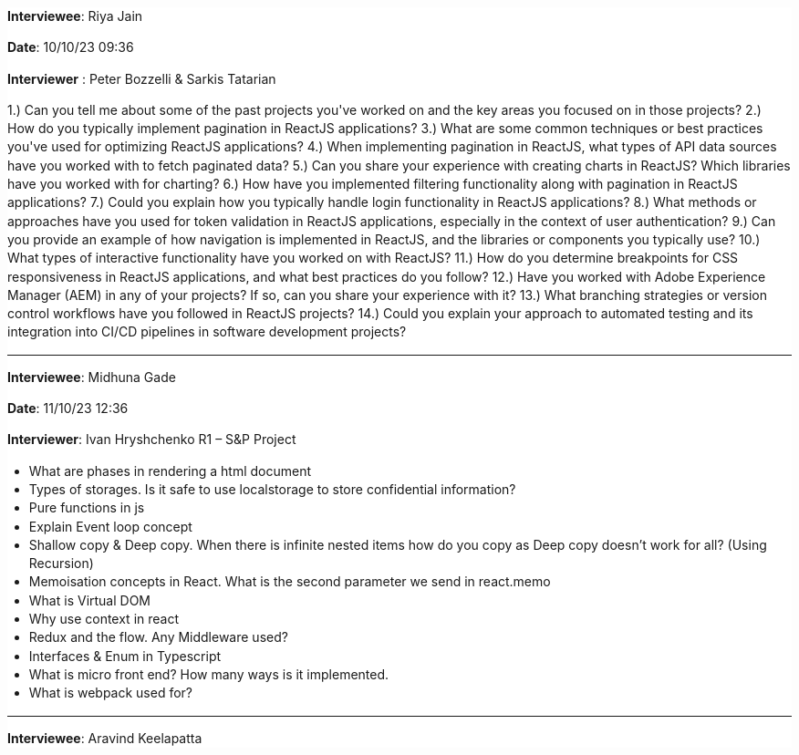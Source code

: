 
**Interviewee**: Riya Jain

**Date**: 10/10/23 09:36

**Interviewer** : Peter Bozzelli & Sarkis Tatarian

1.) Can you tell me about some of the past projects you've worked on and the key areas you focused on in those projects?
2.) How do you typically implement pagination in ReactJS applications?
3.) What are some common techniques or best practices you've used for optimizing ReactJS applications?
4.) When implementing pagination in ReactJS, what types of API data sources have you worked with to fetch paginated data?
5.) Can you share your experience with creating charts in ReactJS? Which libraries have you worked with for charting?
6.) How have you implemented filtering functionality along with pagination in ReactJS applications?
7.) Could you explain how you typically handle login functionality in ReactJS applications?
8.) What methods or approaches have you used for token validation in ReactJS applications, especially in the context of user authentication?
9.) Can you provide an example of how navigation is implemented in ReactJS, and the libraries or components you typically use?
10.) What types of interactive functionality have you worked on with ReactJS?
11.) How do you determine breakpoints for CSS responsiveness in ReactJS applications, and what best practices do you follow?
12.) Have you worked with Adobe Experience Manager (AEM) in any of your projects? If so, can you share your experience with it?
13.) What branching strategies or version control workflows have you followed in ReactJS projects?
14.) Could you explain your approach to automated testing and its integration into CI/CD pipelines in software development projects?

---

**Interviewee**: Midhuna Gade

**Date**: 11/10/23 12:36

**Interviewer**: Ivan Hryshchenko R1 – S&P Project

- What are phases in rendering a html document
- Types of storages. Is it safe to use localstorage to store confidential information?
- Pure functions in js
- Explain Event loop concept
- Shallow copy & Deep copy. When there is infinite nested items how do you copy as Deep copy doesn’t work for all? (Using Recursion)
- Memoisation concepts in React. What is the second parameter we send in react.memo
- What is Virtual DOM
- Why use context in react
- Redux and the flow. Any Middleware used?
- Interfaces & Enum in Typescript
- What is micro front end? How many ways is it implemented.
- What is webpack used for?

___

**Interviewee**: Aravind Keelapatta
